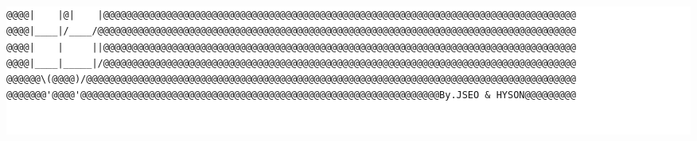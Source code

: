 ```
@@@@|    |@|    |@@@@@@@@@@@@@@@@@@@@@@@@@@@@@@@@@@@@@@@@@@@@@@@@@@@@@@@@@@@@@@@@@@@@@@@@@@@@@@@@@@@
@@@@|____|/____/@@@@@@@@@@@@@@@@@@@@@@@@@@@@@@@@@@@@@@@@@@@@@@@@@@@@@@@@@@@@@@@@@@@@@@@@@@@@@@@@@@@@
@@@@|    |     ||@@@@@@@@@@@@@@@@@@@@@@@@@@@@@@@@@@@@@@@@@@@@@@@@@@@@@@@@@@@@@@@@@@@@@@@@@@@@@@@@@@@
@@@@|____|_____|/@@@@@@@@@@@@@@@@@@@@@@@@@@@@@@@@@@@@@@@@@@@@@@@@@@@@@@@@@@@@@@@@@@@@@@@@@@@@@@@@@@@
@@@@@@\(@@@@)/@@@@@@@@@@@@@@@@@@@@@@@@@@@@@@@@@@@@@@@@@@@@@@@@@@@@@@@@@@@@@@@@@@@@@@@@@@@@@@@@@@@@@@
@@@@@@@'@@@@'@@@@@@@@@@@@@@@@@@@@@@@@@@@@@@@@@@@@@@@@@@@@@@@@@@@@@@@@@@@@@@@By.JSEO & HYSON@@@@@@@@@



